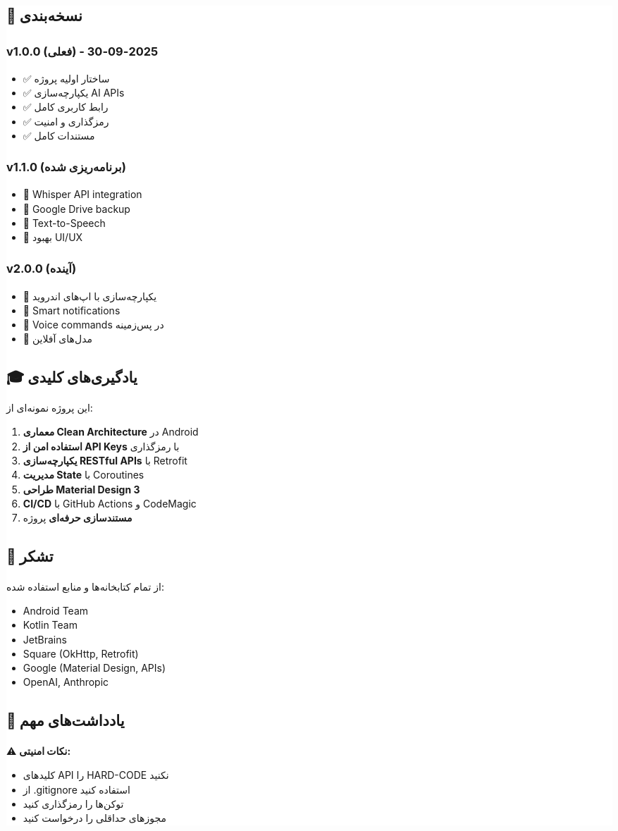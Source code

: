 ## 🔄 نسخه‌بندی

### v1.0.0 (فعلی) - 2025-09-30
- ✅ ساختار اولیه پروژه
- ✅ یکپارچه‌سازی AI APIs
- ✅ رابط کاربری کامل
- ✅ رمزگذاری و امنیت
- ✅ مستندات کامل

### v1.1.0 (برنامه‌ریزی شده)
- 🔄 Whisper API integration
- 🔄 Google Drive backup
- 🔄 Text-to-Speech
- 🔄 بهبود UI/UX

### v2.0.0 (آینده)
- 📅 یکپارچه‌سازی با اپ‌های اندروید
- 📅 Smart notifications
- 📅 Voice commands در پس‌زمینه
- 📅 مدل‌های آفلاین

## 🎓 یادگیری‌های کلیدی

این پروژه نمونه‌ای از:
1. **معماری Clean Architecture** در Android
2. **استفاده امن از API Keys** با رمزگذاری
3. **یکپارچه‌سازی RESTful APIs** با Retrofit
4. **مدیریت State** با Coroutines
5. **طراحی Material Design 3**
6. **CI/CD** با GitHub Actions و CodeMagic
7. **مستندسازی حرفه‌ای** پروژه

## 🙏 تشکر

از تمام کتابخانه‌ها و منابع استفاده شده:
- Android Team
- Kotlin Team
- JetBrains
- Square (OkHttp, Retrofit)
- Google (Material Design, APIs)
- OpenAI, Anthropic

## 📝 یادداشت‌های مهم

⚠️ **نکات امنیتی:**
- کلیدهای API را HARD-CODE نکنید
- از .gitignore استفاده کنید
- توکن‌ها را رمزگذاری کنید
- مجوزهای حداقلی را درخواست کنید
